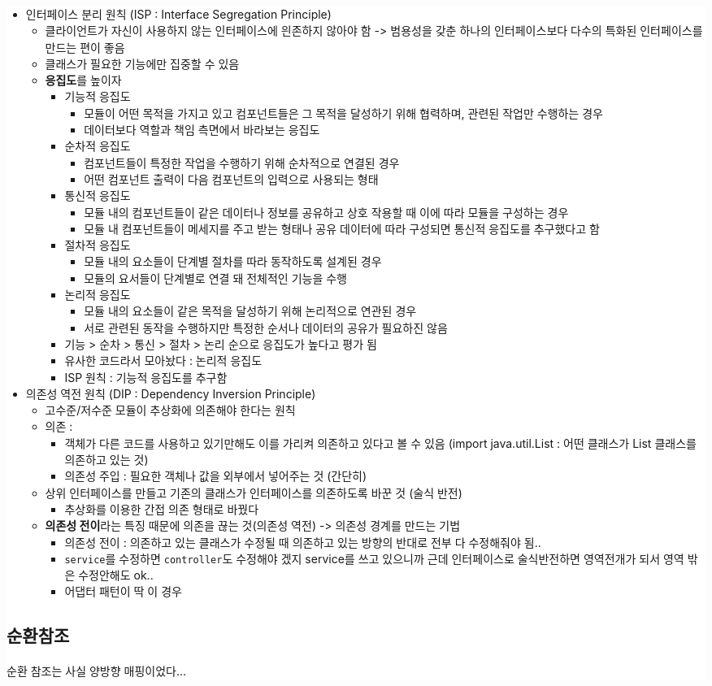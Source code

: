 - 인터페이스 분리 원칙 (ISP : Interface Segregation Principle)
	- 클라이언트가 자신이 사용하지 않는 인터페이스에 읜존하지 않아야 함 -> 범용성을 갖춘 하나의 인터페이스보다 다수의 특화된 인터페이스를 만드는 편이 좋음
	- 클래스가 필요한 기능에만 집중할 수 있음<br>
	- **응집도**를 높이자
		- 기능적 응집도 
			- 모듈이 어떤 목적을 가지고 있고 컴포넌트들은 그 목적을 달성하기 위해 협력하며, 관련된 작업만 수행하는 경우
			- 데이터보다 역할과 책임 측면에서 바라보는 응집도
		- 순차적 응집도
			- 컴포넌트들이 특정한 작업을 수행하기 위해 순차적으로 연결된 경우
			- 어떤 컴포넌트 출력이 다음 컴포넌트의 입력으로 사용되는 형태
		- 통신적 응집도
			- 모듈 내의 컴포넌트들이 같은 데이터나 정보를 공유하고 상호 작용할 때 이에 따라 모듈을 구성하는 경우
			- 모듈 내 컴포넌트들이 메세지를 주고 받는 형태나 공유 데이터에 따라 구성되면 통신적 응집도를 추구했다고 함
		- 절차적 응집도
			- 모듈 내의 요소들이 단계별 절차를 따라 동작하도록 설계된 경우
			- 모듈의 요서들이 단계별로 연결 돼 전체적인 기능을 수행
		- 논리적 응집도
			- 모듈 내의 요소들이 같은 목적을 달성하기 위해 논리적으로 연관된 경우
			- 서로 관련된 동작을 수행하지만 특정한 순서나 데이터의 공유가 필요하진 않음
		- 기능 > 순차 > 통신 > 절차 > 논리 순으로 응집도가 높다고 평가 됨
		- 유사한 코드라서 모아놨다 : 논리적 응집도
		- ISP 원칙 : 기능적 응집도를 추구함<br>
- 의존성 역전 원칙 (DIP : Dependency Inversion Principle)
	- 고수준/저수준 모듈이 추상화에 의존해야 한다는 원칙
	- 의존 :
		- 객체가 다른 코드를 사용하고 있기만해도 이를 가리켜 의존하고 있다고 볼 수 있음 (import java.util.List : 어떤 클래스가 List 클래스를 의존하고 있는 것)
		- 의존성 주입 : 필요한 객체나 값을 외부에서 넣어주는 것 (간단히)
	- 상위 인터페이스를 만들고 기존의 클래스가 인터페이스를 의존하도록 바꾼 것 (술식 반전)
		- 추상화를 이용한 간접 의존 형태로 바꿨다
	- **의존성 전이**라는 특징 때문에 의존을 끊는 것(의존성 역전) -> 의존성 경계를 만드는 기법
		- 의존성 전이 : 의존하고 있는 클래스가 수정될 때 의존하고 있는 방향의 반대로 전부 다 수정해줘야 됨.. 
		- `service`를 수정하면 `controller`도 수정해야 겠지 service를 쓰고 있으니까 근데 인터페이스로 술식반전하면 영역전개가 되서 영역 밖은 수정안해도 ok..
		- 어댑터 패턴이 딱 이 경우 

## 순환참조 
순환 참조는 사실 양방향 매핑이었다...